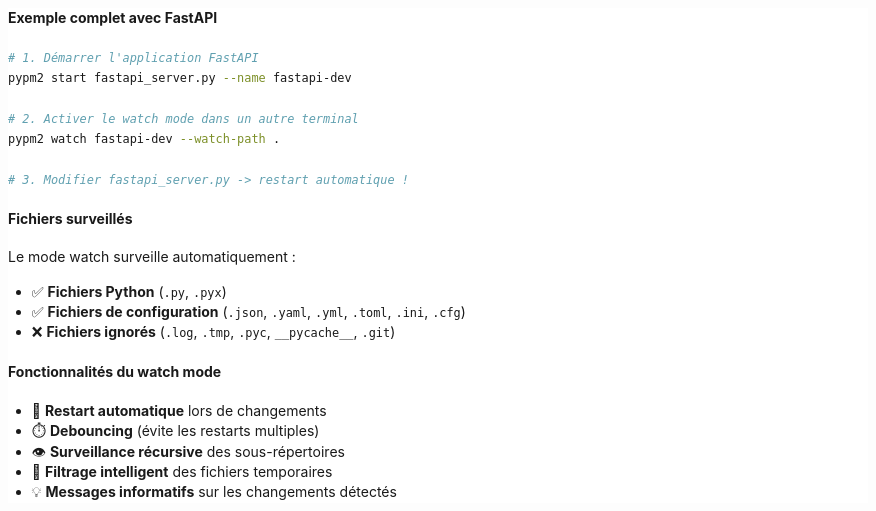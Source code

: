 #### Exemple complet avec FastAPI
```bash
# 1. Démarrer l'application FastAPI
pypm2 start fastapi_server.py --name fastapi-dev

# 2. Activer le watch mode dans un autre terminal
pypm2 watch fastapi-dev --watch-path .

# 3. Modifier fastapi_server.py -> restart automatique !
```

#### Fichiers surveillés
Le mode watch surveille automatiquement :
- ✅ **Fichiers Python** (`.py`, `.pyx`)
- ✅ **Fichiers de configuration** (`.json`, `.yaml`, `.yml`, `.toml`, `.ini`, `.cfg`)
- ❌ **Fichiers ignorés** (`.log`, `.tmp`, `.pyc`, `__pycache__`, `.git`)

#### Fonctionnalités du watch mode
- 🔄 **Restart automatique** lors de changements
- ⏱️ **Debouncing** (évite les restarts multiples)
- 👁️ **Surveillance récursive** des sous-répertoires
- 🚫 **Filtrage intelligent** des fichiers temporaires
- 💡 **Messages informatifs** sur les changements détectés
